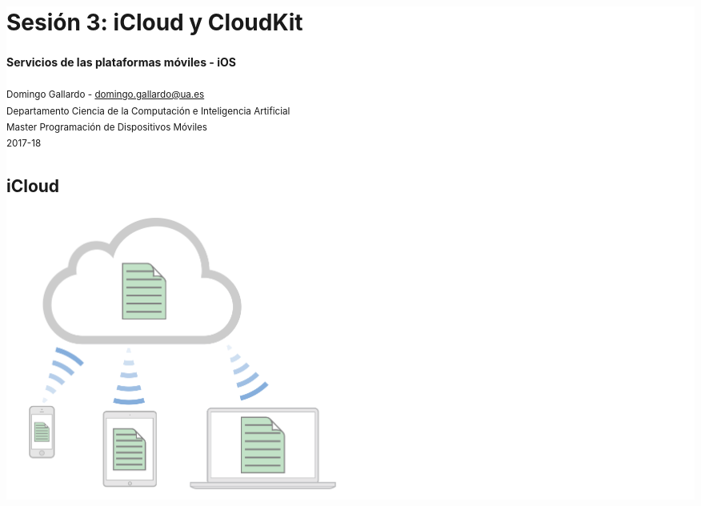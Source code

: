 

# Sesión 3: iCloud y CloudKit

#### Servicios de las plataformas móviles - iOS

<small>Domingo Gallardo - domingo.gallardo@ua.es  
Departamento Ciencia de la Computación e Inteligencia Artificial  
Master Programación de Dispositivos Móviles   
2017-18</small> 





## iCloud


<img style="margin-left:20px" src="imagenes/iCloud_intro.png" width="400px"/>
